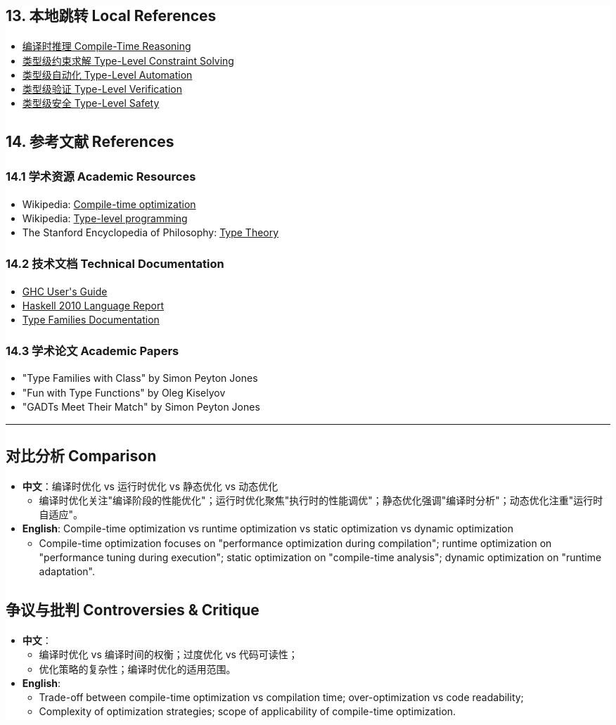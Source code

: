 ## 13. 本地跳转 Local References

- [编译时推理 Compile-Time Reasoning](../Type-Level/01-Compile-Time-Reasoning.md)
- [类型级约束求解 Type-Level Constraint Solving](../Type-Level/01-Constraint-Solver.md)
- [类型级自动化 Type-Level Automation](../Type-Level/01-Compile-Time-Automation.md)
- [类型级验证 Type-Level Verification](../Type-Level/01-Compile-Time-Property-Analysis.md)
- [类型级安全 Type-Level Safety](../Type-Level/01-Compile-Time-Safety.md)

## 14. 参考文献 References

### 14.1 学术资源 Academic Resources

- Wikipedia: [Compile-time optimization](https://en.wikipedia.org/wiki/Compile-time_optimization)
- Wikipedia: [Type-level programming](https://en.wikipedia.org/wiki/Type-level_programming)
- The Stanford Encyclopedia of Philosophy: [Type Theory](https://plato.stanford.edu/entries/type-theory/)

### 14.2 技术文档 Technical Documentation

- [GHC User's Guide](https://ghc.gitlab.haskell.org/ghc/doc/users_guide/)
- [Haskell 2010 Language Report](https://www.haskell.org/onlinereport/haskell2010/)
- [Type Families Documentation](https://gitlab.haskell.org/ghc/ghc/-/wikis/type-families)

### 14.3 学术论文 Academic Papers

- "Type Families with Class" by Simon Peyton Jones
- "Fun with Type Functions" by Oleg Kiselyov
- "GADTs Meet Their Match" by Simon Peyton Jones

---

## 对比分析 Comparison

- **中文**：编译时优化 vs 运行时优化 vs 静态优化 vs 动态优化
  - 编译时优化关注"编译阶段的性能优化"；运行时优化聚焦"执行时的性能调优"；静态优化强调"编译时分析"；动态优化注重"运行时自适应"。
- **English**: Compile-time optimization vs runtime optimization vs static optimization vs dynamic optimization
  - Compile-time optimization focuses on "performance optimization during compilation"; runtime optimization on "performance tuning during execution"; static optimization on "compile-time analysis"; dynamic optimization on "runtime adaptation".

## 争议与批判 Controversies & Critique

- **中文**：
  - 编译时优化 vs 编译时间的权衡；过度优化 vs 代码可读性；
  - 优化策略的复杂性；编译时优化的适用范围。
- **English**:
  - Trade-off between compile-time optimization vs compilation time; over-optimization vs code readability;
  - Complexity of optimization strategies; scope of applicability of compile-time optimization.

